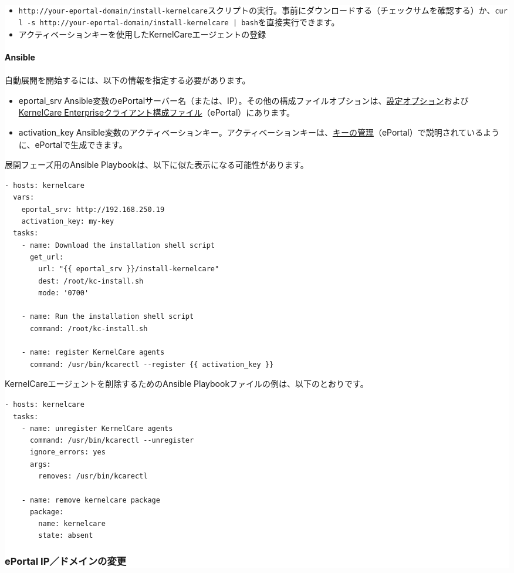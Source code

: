 * `http://your-eportal-domain/install-kernelcare`スクリプトの実行。事前にダウンロードする（チェックサムを確認する）か、`curl -s http://your-eportal-domain/install-kernelcare | bash`を直接実行できます。
* アクティベーションキーを使用したKernelCareエージェントの登録

#### Ansible

自動展開を開始するには、以下の情報を指定する必要があります。

* eportal_srv Ansible変数のePortalサーバー名（または、IP）。その他の構成ファイルオプションは、[設定オプション](/live-patching-services/#config-options)および [KernelCare Enterpriseクライアント構成ファイル](#kernelcare-enterprise-client-config-file)（ePortal）にあります。

* activation_key Ansible変数のアクティベーションキー。アクティベーションキーは、[キーの管理](#managing-keys)（ePortal）で説明されているように、ePortalで生成できます。

展開フェーズ用のAnsible Playbookは、以下に似た表示になる可能性があります。

```
- hosts: kernelcare
  vars:
    eportal_srv: http://192.168.250.19
    activation_key: my-key
  tasks:
    - name: Download the installation shell script
      get_url:
        url: "{{ eportal_srv }}/install-kernelcare"
        dest: /root/kc-install.sh
        mode: '0700'

    - name: Run the installation shell script
      command: /root/kc-install.sh

    - name: register KernelCare agents
      command: /usr/bin/kcarectl --register {{ activation_key }}
```

KernelCareエージェントを削除するためのAnsible Playbookファイルの例は、以下のとおりです。

```
- hosts: kernelcare
  tasks:
    - name: unregister KernelCare agents
      command: /usr/bin/kcarectl --unregister
      ignore_errors: yes
      args:
        removes: /usr/bin/kcarectl

    - name: remove kernelcare package
      package:
        name: kernelcare
        state: absent
```

### ePortal IP／ドメインの変更

